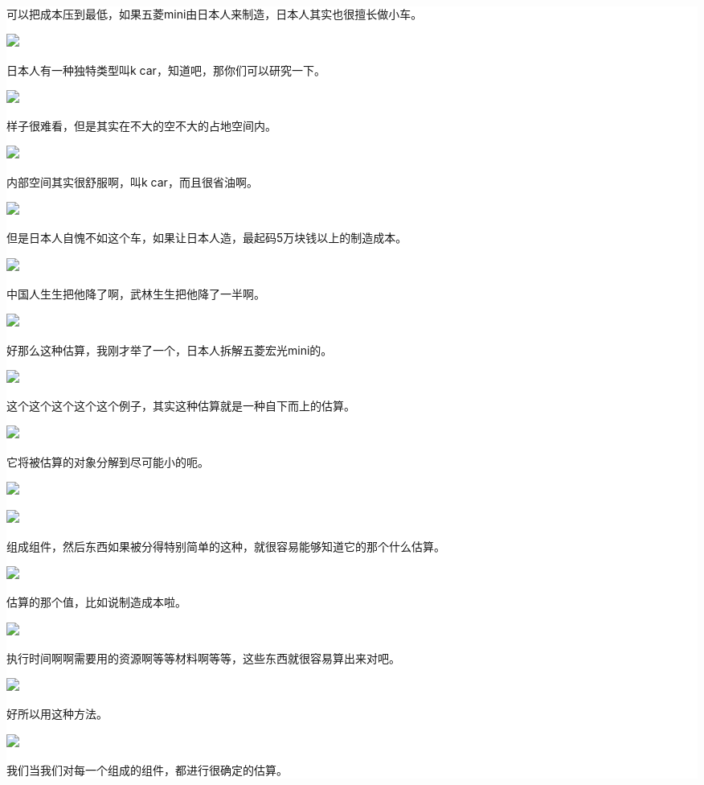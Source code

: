 可以把成本压到最低，如果五菱mini由日本人来制造，日本人其实也很擅长做小车。

![](img/4d0b472bca73bf302e1c6091fc57d9da_514.png)

日本人有一种独特类型叫k car，知道吧，那你们可以研究一下。

![](img/4d0b472bca73bf302e1c6091fc57d9da_516.png)

样子很难看，但是其实在不大的空不大的占地空间内。

![](img/4d0b472bca73bf302e1c6091fc57d9da_518.png)

内部空间其实很舒服啊，叫k car，而且很省油啊。

![](img/4d0b472bca73bf302e1c6091fc57d9da_520.png)

但是日本人自愧不如这个车，如果让日本人造，最起码5万块钱以上的制造成本。

![](img/4d0b472bca73bf302e1c6091fc57d9da_522.png)

中国人生生把他降了啊，武林生生把他降了一半啊。

![](img/4d0b472bca73bf302e1c6091fc57d9da_524.png)

好那么这种估算，我刚才举了一个，日本人拆解五菱宏光mini的。

![](img/4d0b472bca73bf302e1c6091fc57d9da_526.png)

这个这个这个这个这个例子，其实这种估算就是一种自下而上的估算。

![](img/4d0b472bca73bf302e1c6091fc57d9da_528.png)

它将被估算的对象分解到尽可能小的呃。

![](img/4d0b472bca73bf302e1c6091fc57d9da_530.png)

![](img/4d0b472bca73bf302e1c6091fc57d9da_531.png)

组成组件，然后东西如果被分得特别简单的这种，就很容易能够知道它的那个什么估算。

![](img/4d0b472bca73bf302e1c6091fc57d9da_533.png)

估算的那个值，比如说制造成本啦。

![](img/4d0b472bca73bf302e1c6091fc57d9da_535.png)

执行时间啊啊需要用的资源啊等等材料啊等等，这些东西就很容易算出来对吧。

![](img/4d0b472bca73bf302e1c6091fc57d9da_537.png)

好所以用这种方法。

![](img/4d0b472bca73bf302e1c6091fc57d9da_539.png)

我们当我们对每一个组成的组件，都进行很确定的估算。
